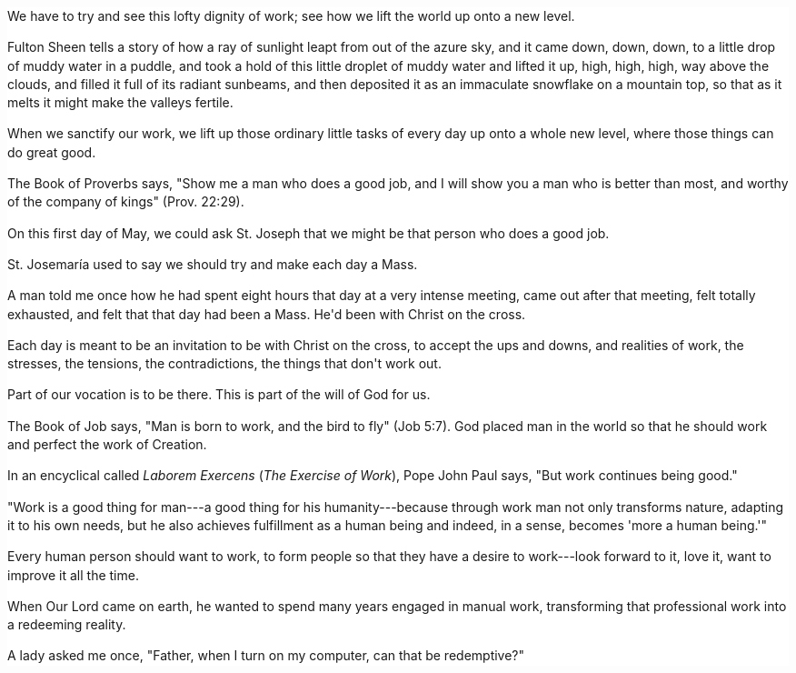 We have to try and see this lofty dignity of work; see how we lift the
world up onto a new level.

Fulton Sheen tells a story of how a ray of sunlight leapt from out of
the azure sky, and it came down, down, down, to a little drop of muddy
water in a puddle, and took a hold of this little droplet of muddy water
and lifted it up, high, high, high, way above the clouds, and filled it
full of its radiant sunbeams, and then deposited it as an immaculate
snowflake on a mountain top, so that as it melts it might make the
valleys fertile.

When we sanctify our work, we lift up those ordinary little tasks of
every day up onto a whole new level, where those things can do great
good.

The Book of Proverbs says, "Show me a man who does a good job, and I
will show you a man who is better than most, and worthy of the company
of kings" (Prov. 22:29).

On this first day of May, we could ask St. Joseph that we might be that
person who does a good job.

St. Josemaría used to say we should try and make each day a Mass.

A man told me once how he had spent eight hours that day at a very
intense meeting, came out after that meeting, felt totally exhausted,
and felt that that day had been a Mass. He\'d been with Christ on the
cross.

Each day is meant to be an invitation to be with Christ on the cross, to
accept the ups and downs, and realities of work, the stresses, the
tensions, the contradictions, the things that don\'t work out.

Part of our vocation is to be there. This is part of the will of God for
us.

The Book of Job says, "Man is born to work, and the bird to fly" (Job
5:7). God placed man in the world so that he should work and perfect the
work of Creation.

In an encyclical called *Laborem Exercens* (*The Exercise of Work*),
Pope John Paul says, "But work continues being good."

"Work is a good thing for man---a good thing for his humanity---because
through work man not only transforms nature, adapting it to his own
needs, but he also achieves fulfillment as a human being and indeed, in
a sense, becomes 'more a human being.'"

Every human person should want to work, to form people so that they have
a desire to work---look forward to it, love it, want to improve it all
the time.

When Our Lord came on earth, he wanted to spend many years engaged in
manual work, transforming that professional work into a redeeming
reality.

A lady asked me once, "Father, when I turn on my computer, can that be
redemptive?"
